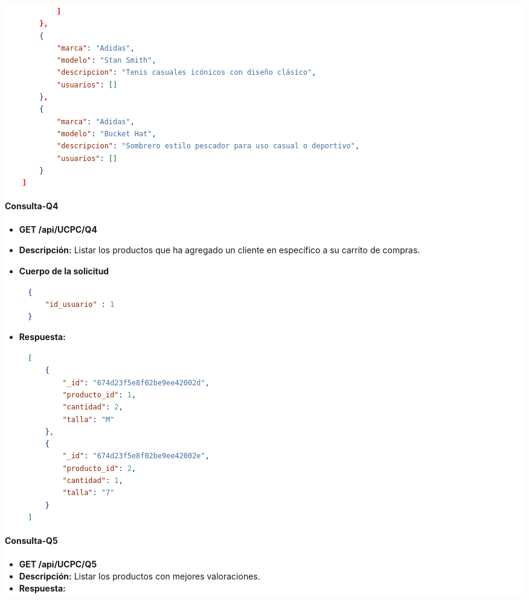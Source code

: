 ```json
            ]
        },
        {
            "marca": "Adidas",
            "modelo": "Stan Smith",
            "descripcion": "Tenis casuales icónicos con diseño clásico",
            "usuarios": []
        },
        {
            "marca": "Adidas",
            "modelo": "Bucket Hat",
            "descripcion": "Sombrero estilo pescador para uso casual o deportivo",
            "usuarios": []
        }
    ]
```

#### Consulta-Q4

- **GET /api/UCPC/Q4**
- **Descripción:** Listar los productos que ha agregado un cliente en específico a su carrito de compras.
- **Cuerpo de la solicitud**

  ```json
    {
        "id_usuario" : 1
    }
  ```

- **Respuesta:**

  ```json
    [
        {
            "_id": "674d23f5e8f02be9ee42002d",
            "producto_id": 1,
            "cantidad": 2,
            "talla": "M"
        },
        {
            "_id": "674d23f5e8f02be9ee42002e",
            "producto_id": 2,
            "cantidad": 1,
            "talla": "7"
        }
    ]
  ```

#### Consulta-Q5

- **GET /api/UCPC/Q5**
- **Descripción:** Listar los productos con mejores valoraciones.
- **Respuesta:**

